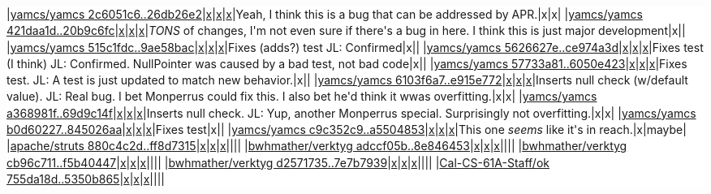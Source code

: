 |[yamcs/yamcs 2c6051c6..26db26e2](https://github.com/yamcs/yamcs/compare/2c6051c6dab519765917597aa6cfc168287e5941...26db26e25b54420600e043e0433f8400dd24bcb4)|[x](https://github.com/yamcs/yamcs/commit/2c6051c6dab519765917597aa6cfc168287e5941)|[x](https://travis-ci.org/yamcs/yamcs/jobs/165090929)|[x](https://travis-ci.org/yamcs/yamcs/jobs/165203946)|Yeah, I think this is a bug that can be addressed by APR.|x|x|
|[yamcs/yamcs 421daa1d..20b9c6fc](https://github.com/yamcs/yamcs/compare/421daa1d12aa50809526e28cca87b30023681f2f...20b9c6fc9c78096fe5465f0cc9fe12f6536798bc)|[x](https://github.com/yamcs/yamcs/commit/421daa1d12aa50809526e28cca87b30023681f2f)|[x](https://travis-ci.org/yamcs/yamcs/jobs/190541095)|[x](https://travis-ci.org/yamcs/yamcs/jobs/190951248)|*TONS* of changes, I'm not even sure if there's a bug in here. I think this is just major development|x||
|[yamcs/yamcs 515c1fdc..9ae58bac](https://github.com/yamcs/yamcs/compare/515c1fdcd2bc11bd7d6dac92e8fa9ab233d26d95...9ae58bace77bf2afd26556459a9eaf5b3130b758)|[x](https://github.com/yamcs/yamcs/commit/515c1fdcd2bc11bd7d6dac92e8fa9ab233d26d95)|[x](https://travis-ci.org/yamcs/yamcs/jobs/110947465)|[x](https://travis-ci.org/yamcs/yamcs/jobs/110952604)|Fixes (adds?) test JL: Confirmed|x||
|[yamcs/yamcs 5626627e..ce974a3d](https://github.com/yamcs/yamcs/compare/5626627ed88f9be59b5de5ae3dc077ea79f3a721...ce974a3d31a36932e02ffba02e6ff556a6c50c6c)|[x](https://github.com/yamcs/yamcs/commit/5626627ed88f9be59b5de5ae3dc077ea79f3a721)|[x](https://travis-ci.org/yamcs/yamcs/jobs/166980116)|[x](https://travis-ci.org/yamcs/yamcs/jobs/166983111)|Fixes test (I think) JL: Confirmed. NullPointer was caused by a bad test, not bad code|x||
|[yamcs/yamcs 57733a81..6050e423](https://github.com/yamcs/yamcs/compare/57733a8193ac83768620c3e3d8594714f9bcf149...6050e423779f275ca42323c8c284f717708d268e)|[x](https://github.com/yamcs/yamcs/commit/57733a8193ac83768620c3e3d8594714f9bcf149)|[x](https://travis-ci.org/yamcs/yamcs/jobs/221289974)|[x](https://travis-ci.org/yamcs/yamcs/jobs/221294354)|Fixes test. JL: A test is just updated to match new behavior.|x||
|[yamcs/yamcs 6103f6a7..e915e772](https://github.com/yamcs/yamcs/compare/6103f6a73fed265469096622e3a8805f03eed945...e915e7728a323a15a9b412ff08687458e0a8e643)|[x](https://github.com/yamcs/yamcs/commit/6103f6a73fed265469096622e3a8805f03eed945)|[x](https://travis-ci.org/yamcs/yamcs/jobs/218364663)|[x](https://travis-ci.org/yamcs/yamcs/jobs/218366880)|Inserts null check (w/default value). JL: Real bug. I bet Monperrus could fix this. I also bet he'd think it wwas overfitting.|x|x|
|[yamcs/yamcs a368981f..69d9c14f](https://github.com/yamcs/yamcs/compare/a368981fe7c7eb62099acbb7f89cdcb80ed38bba...69d9c14ffc0f15b74cd1db4b448eb0a303769432)|[x](https://github.com/yamcs/yamcs/commit/a368981fe7c7eb62099acbb7f89cdcb80ed38bba)|[x](https://travis-ci.org/yamcs/yamcs/jobs/186324159)|[x](https://travis-ci.org/yamcs/yamcs/jobs/186331422)|Inserts null check. JL: Yup, another Monperrus special. Surprisingly not overfitting.|x|x|
|[yamcs/yamcs b0d60227..845026aa](https://github.com/yamcs/yamcs/compare/b0d602270fcb7f5fe63326dcdff519bc24768eb3...845026aa6e0d3747902dbd7d1da3b6ba4ec99a09)|[x](https://github.com/yamcs/yamcs/commit/b0d602270fcb7f5fe63326dcdff519bc24768eb3)|[x](https://travis-ci.org/yamcs/yamcs/jobs/111461540)|[x](https://travis-ci.org/yamcs/yamcs/jobs/111536132)|Fixes test|x||
|[yamcs/yamcs c9c352c9..a5504853](https://github.com/yamcs/yamcs/compare/c9c352c9da4e92d2a96ca757ed77647de809c82e...a5504853f85492c7aa759df9b17ebc0a3f3b9f71)|[x](https://github.com/yamcs/yamcs/commit/c9c352c9da4e92d2a96ca757ed77647de809c82e)|[x](https://travis-ci.org/yamcs/yamcs/jobs/173940648)|[x](https://travis-ci.org/yamcs/yamcs/jobs/173946041)|This one _seems_ like it's in reach.|x|maybe|
|[apache/struts 880c4c2d..ff8d7315](https://github.com/apache/struts/compare/880c4c2d33f67c28a834a44da5a2523b858601b3...ff8d731594b770eacad47dbb9d67025a1810ea65)|[x](https://github.com/apache/struts/commit/880c4c2d33f67c28a834a44da5a2523b858601b3)|[x](https://travis-ci.org/apache/struts/jobs/190697114)|[x](https://travis-ci.org/apache/struts/jobs/190706958)||||
|[bwhmather/verktyg adccf05b..8e846453](https://github.com/bwhmather/verktyg/compare/adccf05be2f749ebb6c130a62a1c24d12f32cb96...8e8464530493f6c0bad70cdc2243378f17e08c61)|[x](https://github.com/bwhmather/verktyg/commit/adccf05be2f749ebb6c130a62a1c24d12f32cb96)|[x](https://travis-ci.org/bwhmather/verktyg/jobs/109000052)|[x](https://travis-ci.org/bwhmather/verktyg/jobs/109000296)||||
|[bwhmather/verktyg cb96c711..f5b40447](https://github.com/bwhmather/verktyg/compare/cb96c71104637b44bb303c5389d07606d92c535f...f5b404477b7765674cecbc26a733d479a6b43e25)|[x](https://github.com/bwhmather/verktyg/commit/cb96c71104637b44bb303c5389d07606d92c535f)|[x](https://travis-ci.org/bwhmather/verktyg/jobs/110727129)|[x](https://travis-ci.org/bwhmather/verktyg/jobs/110732516)||||
|[bwhmather/verktyg d2571735..7e7b7939](https://github.com/bwhmather/verktyg/compare/d257173553985279fee5f4768fb3d36c81ab2562...7e7b7939745cc2639e3998079965fb4f8069a612)|[x](https://github.com/bwhmather/verktyg/commit/d257173553985279fee5f4768fb3d36c81ab2562)|[x](https://travis-ci.org/bwhmather/verktyg/jobs/110761266)|[x](https://travis-ci.org/bwhmather/verktyg/jobs/110761412)||||
|[Cal-CS-61A-Staff/ok 755da18d..5350b865](https://github.com/Cal-CS-61A-Staff/ok/compare/755da18dc47c5241a021ec980608752cead7f04b...5350b865db49c795a062758ead9df3b3869bf968)|[x](https://github.com/Cal-CS-61A-Staff/ok/commit/755da18dc47c5241a021ec980608752cead7f04b)|[x](https://travis-ci.org/Cal-CS-61A-Staff/ok/jobs/103520926)|[x](https://travis-ci.org/Cal-CS-61A-Staff/ok/jobs/103521727)||||